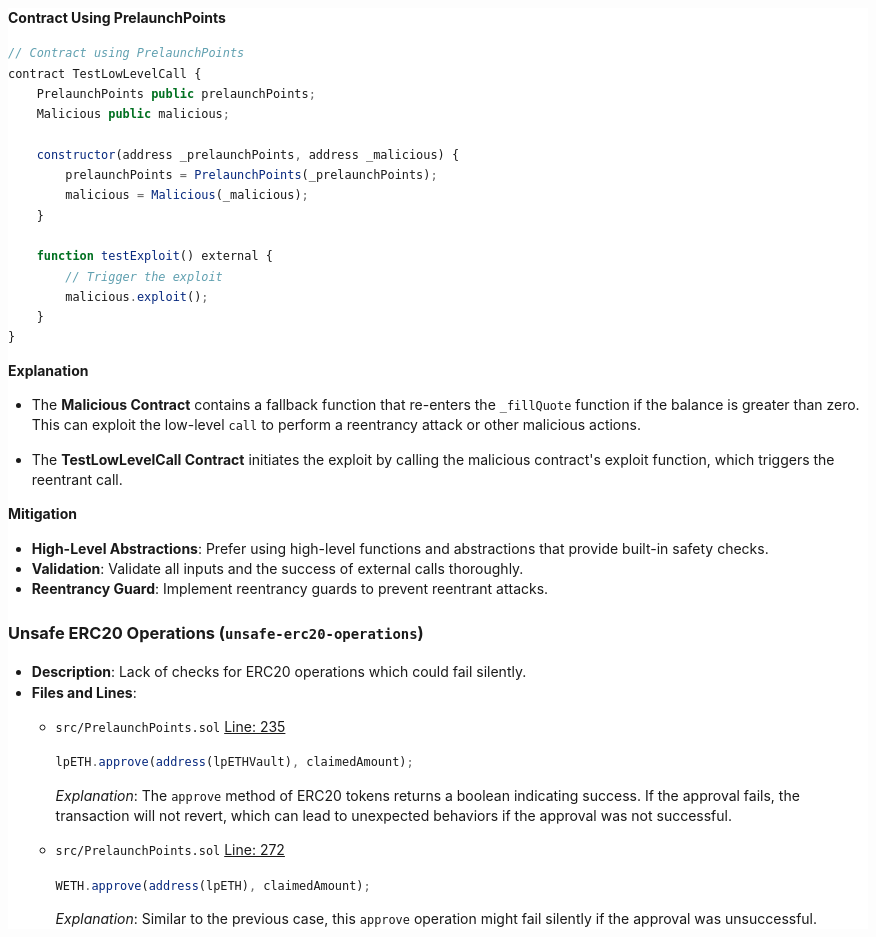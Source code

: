    ```javascript
   ```

   **Contract Using PrelaunchPoints**
   ```javascript
   // Contract using PrelaunchPoints
   contract TestLowLevelCall {
       PrelaunchPoints public prelaunchPoints;
       Malicious public malicious;

       constructor(address _prelaunchPoints, address _malicious) {
           prelaunchPoints = PrelaunchPoints(_prelaunchPoints);
           malicious = Malicious(_malicious);
       }

       function testExploit() external {
           // Trigger the exploit
           malicious.exploit();
       }
   }
   ```

   **Explanation**

   - The **Malicious Contract** contains a fallback function that re-enters the `_fillQuote` function if the balance is greater than zero. This can exploit the low-level `call` to perform a reentrancy attack or other malicious actions.

   - The **TestLowLevelCall Contract** initiates the exploit by calling the malicious contract's exploit function, which triggers the reentrant call.

   **Mitigation**

   - **High-Level Abstractions**: Prefer using high-level functions and abstractions that provide built-in safety checks.
   - **Validation**: Validate all inputs and the success of external calls thoroughly.
   - **Reentrancy Guard**: Implement reentrancy guards to prevent reentrant attacks.

### Unsafe ERC20 Operations (`unsafe-erc20-operations`)

- **Description**: Lack of checks for ERC20 operations which could fail silently.
- **Files and Lines**:
  - `src/PrelaunchPoints.sol` [Line: 235](src/PrelaunchPoints.sol#L235)
    ```javascript
    lpETH.approve(address(lpETHVault), claimedAmount);
    ```
    *Explanation*: The `approve` method of ERC20 tokens returns a boolean indicating success. If the approval fails, the transaction will not revert, which can lead to unexpected behaviors if the approval was not successful.

  - `src/PrelaunchPoints.sol` [Line: 272](src/PrelaunchPoints.sol#L272)
    ```javascript
    WETH.approve(address(lpETH), claimedAmount);
    ```
    *Explanation*: Similar to the previous case, this `approve` operation might fail silently if the approval was unsuccessful.
